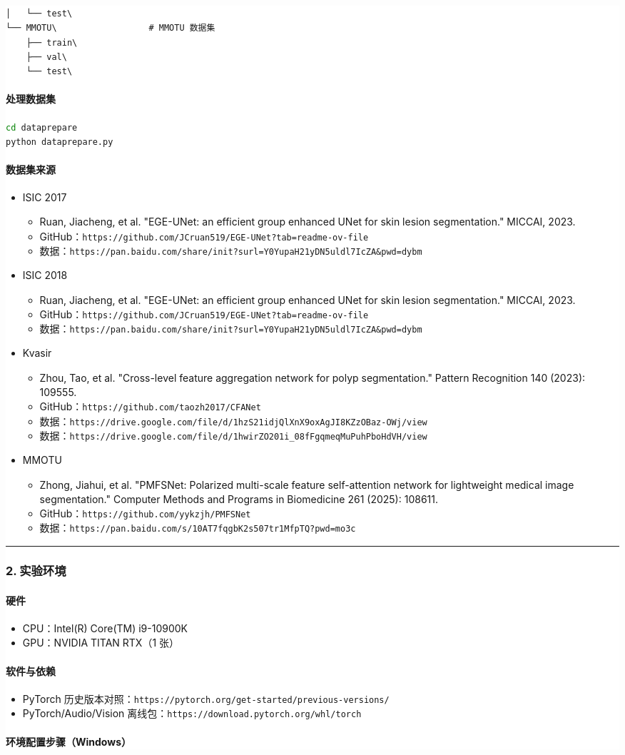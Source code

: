 ```bat
│   └── test\
└── MMOTU\                  # MMOTU 数据集
    ├── train\
    ├── val\
    └── test\
```
#### 处理数据集
```bat
cd dataprepare
python dataprepare.py
```
#### 数据集来源
- ISIC 2017
  - Ruan, Jiacheng, et al. "EGE-UNet: an efficient group enhanced UNet for skin lesion segmentation." MICCAI, 2023.
  - GitHub：`https://github.com/JCruan519/EGE-UNet?tab=readme-ov-file`
  - 数据：`https://pan.baidu.com/share/init?surl=Y0YupaH21yDN5uldl7IcZA&pwd=dybm`

- ISIC 2018
  - Ruan, Jiacheng, et al. "EGE-UNet: an efficient group enhanced UNet for skin lesion segmentation." MICCAI, 2023.
  - GitHub：`https://github.com/JCruan519/EGE-UNet?tab=readme-ov-file`
  - 数据：`https://pan.baidu.com/share/init?surl=Y0YupaH21yDN5uldl7IcZA&pwd=dybm`

- Kvasir
  - Zhou, Tao, et al. "Cross-level feature aggregation network for polyp segmentation." Pattern Recognition 140 (2023): 109555.
  - GitHub：`https://github.com/taozh2017/CFANet`
  - 数据：`https://drive.google.com/file/d/1hzS21idjQlXnX9oxAgJI8KZzOBaz-OWj/view`
  - 数据：`https://drive.google.com/file/d/1hwirZO201i_08fFgqmeqMuPuhPboHdVH/view`

- MMOTU
  - Zhong, Jiahui, et al. "PMFSNet: Polarized multi-scale feature self-attention network for lightweight medical image segmentation." Computer Methods and Programs in Biomedicine 261 (2025): 108611.
  - GitHub：`https://github.com/yykzjh/PMFSNet`
  - 数据：`https://pan.baidu.com/s/10AT7fqgbK2s507tr1MfpTQ?pwd=mo3c`

---

### 2. 实验环境

#### 硬件

- CPU：Intel(R) Core(TM) i9-10900K
- GPU：NVIDIA TITAN RTX（1 张）

#### 软件与依赖

- PyTorch 历史版本对照：`https://pytorch.org/get-started/previous-versions/`
- PyTorch/Audio/Vision 离线包：`https://download.pytorch.org/whl/torch`

#### 环境配置步骤（Windows）
